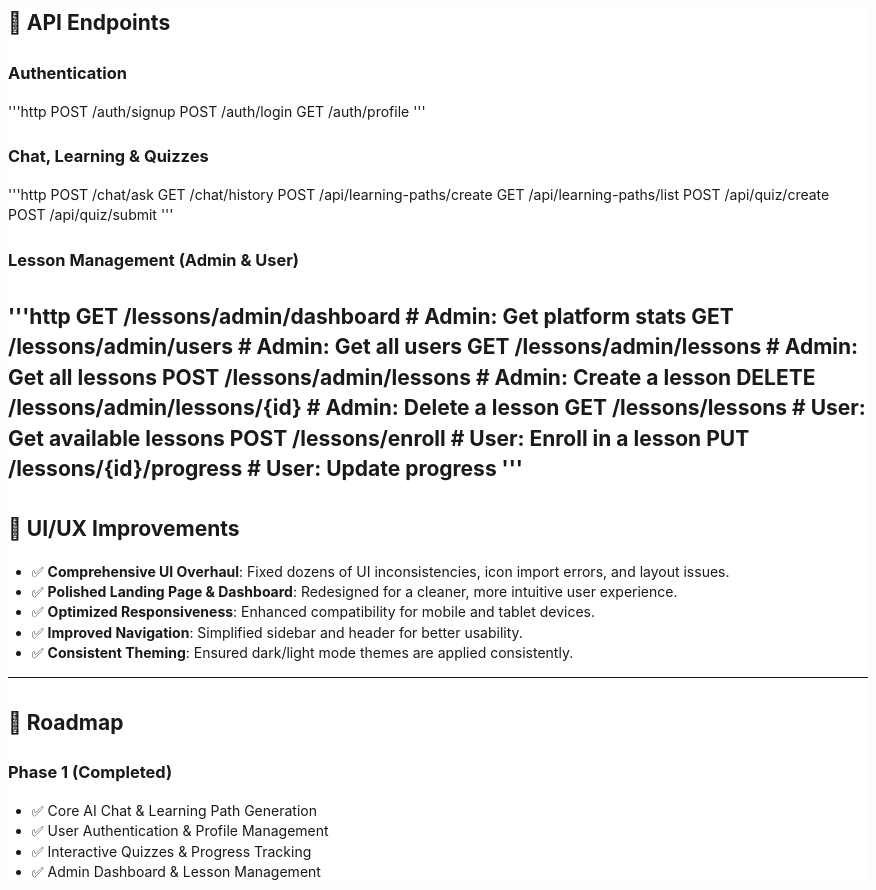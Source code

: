 
## 🔧 API Endpoints

### Authentication
'''http
POST /auth/signup
POST /auth/login
GET  /auth/profile
'''

### Chat, Learning & Quizzes
'''http
POST   /chat/ask
GET    /chat/history
POST   /api/learning-paths/create
GET    /api/learning-paths/list
POST   /api/quiz/create
POST   /api/quiz/submit
'''

### Lesson Management (Admin & User)
'''http
GET    /lessons/admin/dashboard  # Admin: Get platform stats
GET    /lessons/admin/users      # Admin: Get all users
GET    /lessons/admin/lessons    # Admin: Get all lessons
POST   /lessons/admin/lessons    # Admin: Create a lesson
DELETE /lessons/admin/lessons/{id} # Admin: Delete a lesson
GET    /lessons/lessons          # User: Get available lessons
POST   /lessons/enroll           # User: Enroll in a lesson
PUT    /lessons/{id}/progress    # User: Update progress
'''
---

## 🎨 UI/UX Improvements

-   ✅ **Comprehensive UI Overhaul**: Fixed dozens of UI inconsistencies, icon import errors, and layout issues.
-   ✅ **Polished Landing Page & Dashboard**: Redesigned for a cleaner, more intuitive user experience.
-   ✅ **Optimized Responsiveness**: Enhanced compatibility for mobile and tablet devices.
-   ✅ **Improved Navigation**: Simplified sidebar and header for better usability.
-   ✅ **Consistent Theming**: Ensured dark/light mode themes are applied consistently.

---

## 🔮 Roadmap

### Phase 1 (Completed)
- ✅ Core AI Chat & Learning Path Generation
- ✅ User Authentication & Profile Management
- ✅ Interactive Quizzes & Progress Tracking
- ✅ Admin Dashboard & Lesson Management
